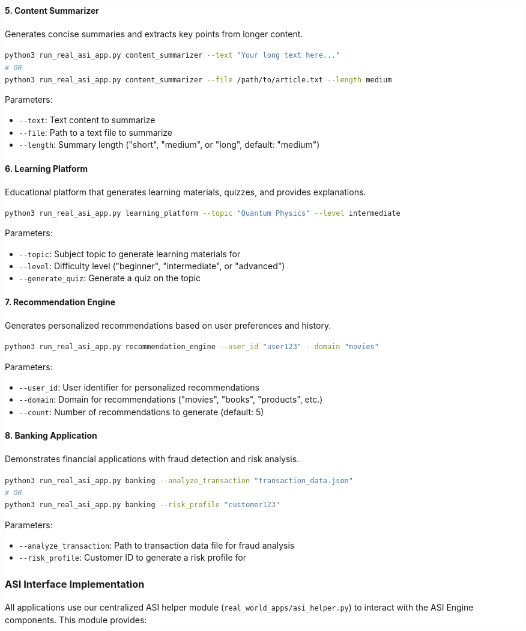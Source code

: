 #### 5. Content Summarizer

Generates concise summaries and extracts key points from longer content.

```bash
python3 run_real_asi_app.py content_summarizer --text "Your long text here..."
# OR
python3 run_real_asi_app.py content_summarizer --file /path/to/article.txt --length medium
```

Parameters:
- `--text`: Text content to summarize
- `--file`: Path to a text file to summarize
- `--length`: Summary length ("short", "medium", or "long", default: "medium")

#### 6. Learning Platform

Educational platform that generates learning materials, quizzes, and provides explanations.

```bash
python3 run_real_asi_app.py learning_platform --topic "Quantum Physics" --level intermediate
```

Parameters:
- `--topic`: Subject topic to generate learning materials for
- `--level`: Difficulty level ("beginner", "intermediate", or "advanced")
- `--generate_quiz`: Generate a quiz on the topic

#### 7. Recommendation Engine

Generates personalized recommendations based on user preferences and history.

```bash
python3 run_real_asi_app.py recommendation_engine --user_id "user123" --domain "movies"
```

Parameters:
- `--user_id`: User identifier for personalized recommendations
- `--domain`: Domain for recommendations ("movies", "books", "products", etc.)
- `--count`: Number of recommendations to generate (default: 5)

#### 8. Banking Application

Demonstrates financial applications with fraud detection and risk analysis.

```bash
python3 run_real_asi_app.py banking --analyze_transaction "transaction_data.json"
# OR
python3 run_real_asi_app.py banking --risk_profile "customer123"
```

Parameters:
- `--analyze_transaction`: Path to transaction data file for fraud analysis
- `--risk_profile`: Customer ID to generate a risk profile for

### ASI Interface Implementation

All applications use our centralized ASI helper module (`real_world_apps/asi_helper.py`) to interact with the ASI Engine components. This module provides:
